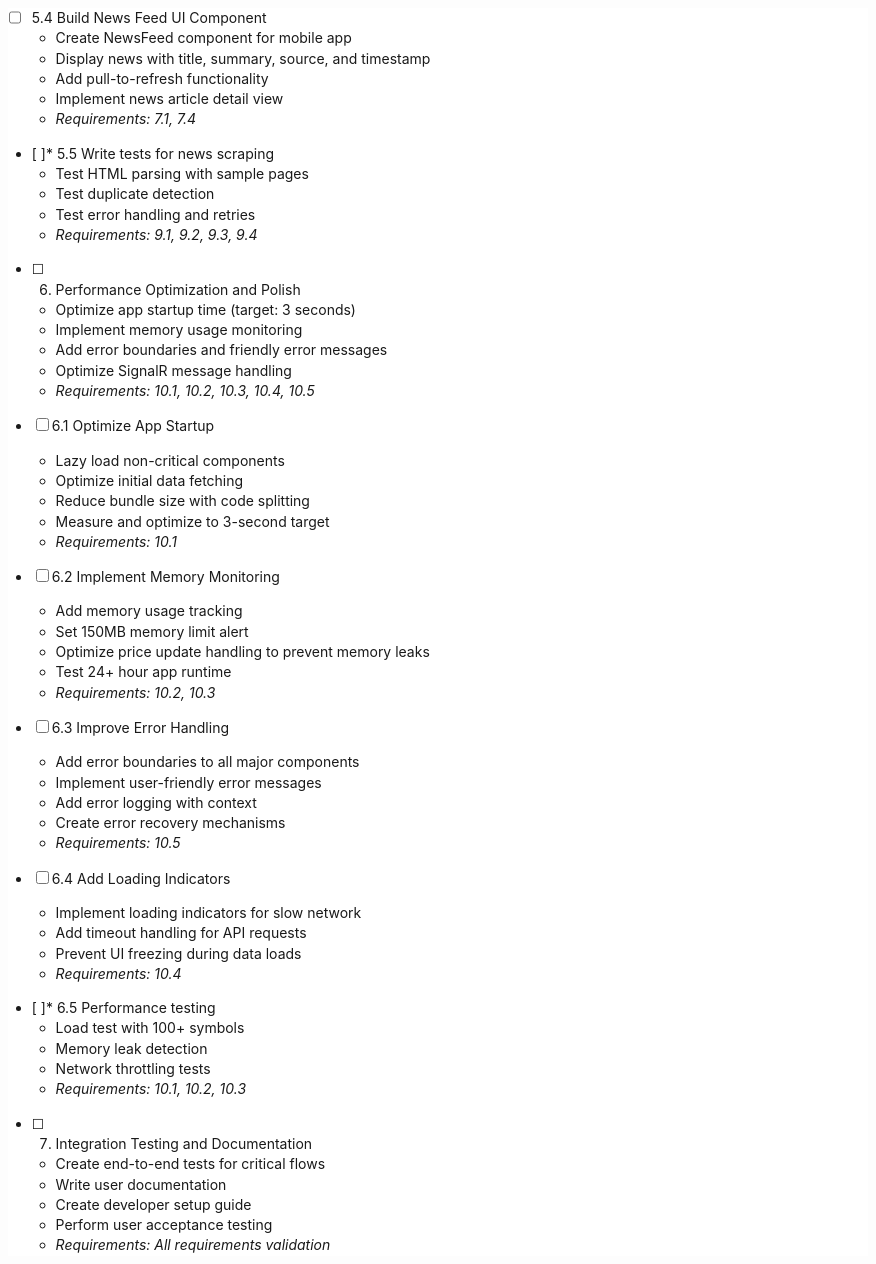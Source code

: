 - [ ] 5.4 Build News Feed UI Component
  - Create NewsFeed component for mobile app
  - Display news with title, summary, source, and timestamp
  - Add pull-to-refresh functionality
  - Implement news article detail view
  - _Requirements: 7.1, 7.4_

- [ ]* 5.5 Write tests for news scraping
  - Test HTML parsing with sample pages
  - Test duplicate detection
  - Test error handling and retries
  - _Requirements: 9.1, 9.2, 9.3, 9.4_

- [ ] 6. Performance Optimization and Polish
  - Optimize app startup time (target: 3 seconds)
  - Implement memory usage monitoring
  - Add error boundaries and friendly error messages
  - Optimize SignalR message handling
  - _Requirements: 10.1, 10.2, 10.3, 10.4, 10.5_

- [ ] 6.1 Optimize App Startup
  - Lazy load non-critical components
  - Optimize initial data fetching
  - Reduce bundle size with code splitting
  - Measure and optimize to 3-second target
  - _Requirements: 10.1_

- [ ] 6.2 Implement Memory Monitoring
  - Add memory usage tracking
  - Set 150MB memory limit alert
  - Optimize price update handling to prevent memory leaks
  - Test 24+ hour app runtime
  - _Requirements: 10.2, 10.3_

- [ ] 6.3 Improve Error Handling
  - Add error boundaries to all major components
  - Implement user-friendly error messages
  - Add error logging with context
  - Create error recovery mechanisms
  - _Requirements: 10.5_

- [ ] 6.4 Add Loading Indicators
  - Implement loading indicators for slow network
  - Add timeout handling for API requests
  - Prevent UI freezing during data loads
  - _Requirements: 10.4_

- [ ]* 6.5 Performance testing
  - Load test with 100+ symbols
  - Memory leak detection
  - Network throttling tests
  - _Requirements: 10.1, 10.2, 10.3_

- [ ] 7. Integration Testing and Documentation
  - Create end-to-end tests for critical flows
  - Write user documentation
  - Create developer setup guide
  - Perform user acceptance testing
  - _Requirements: All requirements validation_
